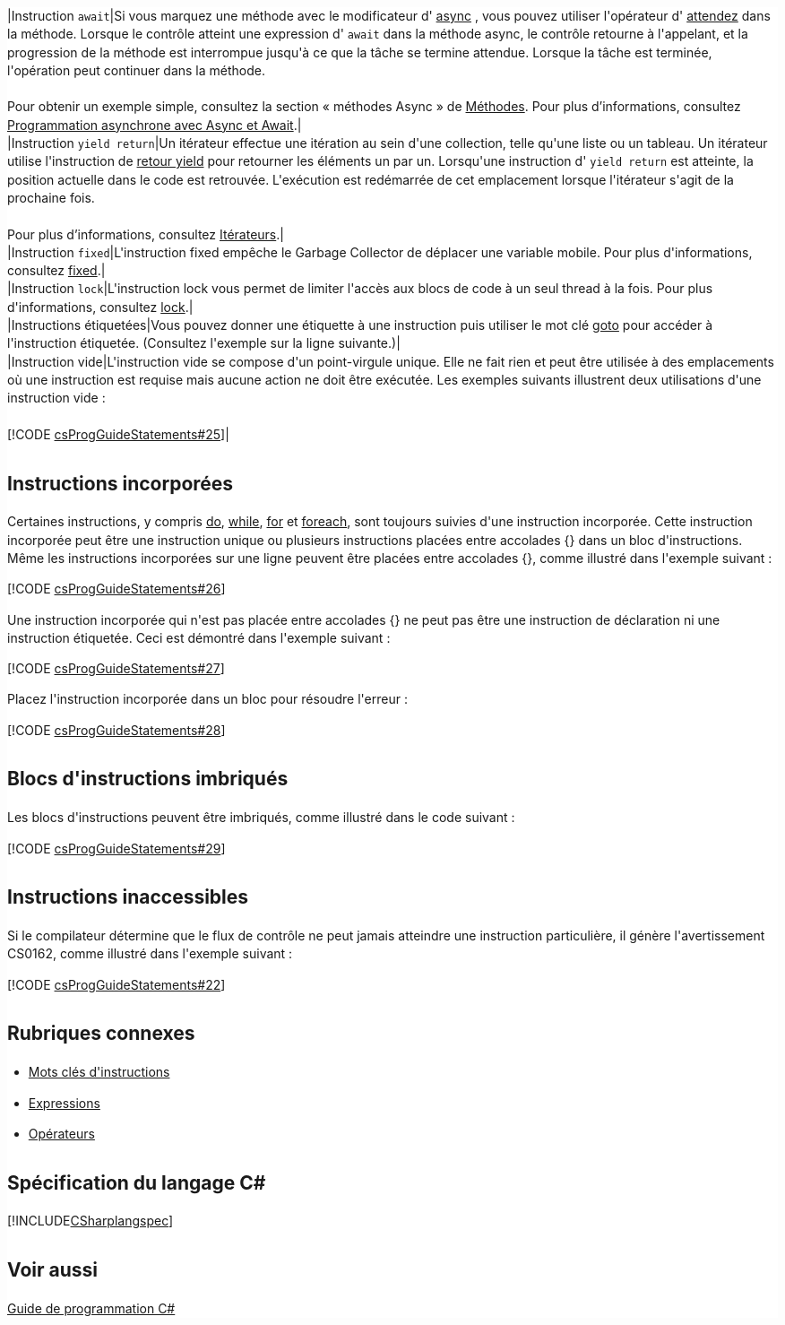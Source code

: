 |Instruction `await`|Si vous marquez une méthode avec le modificateur d' [async](../../../csharp/language-reference/keywords/async.md) , vous pouvez utiliser l'opérateur d' [attendez](../../../csharp/language-reference/keywords/await.md) dans la méthode.  Lorsque le contrôle atteint une expression d' `await` dans la méthode async, le contrôle retourne à l'appelant, et la progression de la méthode est interrompue jusqu'à ce que la tâche se termine attendue.  Lorsque la tâche est terminée, l'opération peut continuer dans la méthode.<br /><br /> Pour obtenir un exemple simple, consultez la section « méthodes Async » de [Méthodes](../../../csharp/programming-guide/classes-and-structs/methods.md).  Pour plus d’informations, consultez [Programmation asynchrone avec Async et Await](../Topic/Asynchronous%20Programming%20with%20Async%20and%20Await%20\(C%23%20and%20Visual%20Basic\).md).|  
|Instruction `yield return`|Un itérateur effectue une itération au sein d'une collection, telle qu'une liste ou un tableau.  Un itérateur utilise l'instruction de [retour yield](../../../csharp/language-reference/keywords/yield.md) pour retourner les éléments un par un.  Lorsqu'une instruction d' `yield return` est atteinte, la position actuelle dans le code est retrouvée.  L'exécution est redémarrée de cet emplacement lorsque l'itérateur s'agit de la prochaine fois.<br /><br /> Pour plus d’informations, consultez [Itérateurs](../Topic/Iterators%20\(C%23%20and%20Visual%20Basic\).md).|  
|Instruction `fixed`|L'instruction fixed empêche le Garbage Collector de déplacer une variable mobile.  Pour plus d'informations, consultez [fixed](../../../csharp/language-reference/keywords/fixed-statement.md).|  
|Instruction `lock`|L'instruction lock vous permet de limiter l'accès aux blocs de code à un seul thread à la fois.  Pour plus d'informations, consultez [lock](../../../csharp/language-reference/keywords/lock-statement.md).|  
|Instructions étiquetées|Vous pouvez donner une étiquette à une instruction puis utiliser le mot clé [goto](../../../csharp/language-reference/keywords/goto.md) pour accéder à l'instruction étiquetée.  \(Consultez l'exemple sur la ligne suivante.\)|  
|Instruction vide|L'instruction vide se compose d'un point\-virgule unique.  Elle ne fait rien et peut être utilisée à des emplacements où une instruction est requise mais aucune action ne doit être exécutée.  Les exemples suivants illustrent deux utilisations d'une instruction vide :<br /><br /> [!CODE [csProgGuideStatements#25](../CodeSnippet/VS_Snippets_VBCSharp/csProgGuideStatements#25)]|  
  
## Instructions incorporées  
 Certaines instructions, y compris [do](../../../csharp/language-reference/keywords/do.md), [while](../../../csharp/language-reference/keywords/while.md), [for](../../../csharp/language-reference/keywords/for.md) et [foreach](../../../csharp/language-reference/keywords/foreach-in.md), sont toujours suivies d'une instruction incorporée.  Cette instruction incorporée peut être une instruction unique ou plusieurs instructions placées entre accolades {} dans un bloc d'instructions.  Même les instructions incorporées sur une ligne peuvent être placées entre accolades {}, comme illustré dans l'exemple suivant :  
  
 [!CODE [csProgGuideStatements#26](../CodeSnippet/VS_Snippets_VBCSharp/csProgGuideStatements#26)]  
  
 Une instruction incorporée qui n'est pas placée entre accolades {} ne peut pas être une instruction de déclaration ni une instruction étiquetée.  Ceci est démontré dans l'exemple suivant :  
  
 [!CODE [csProgGuideStatements#27](../CodeSnippet/VS_Snippets_VBCSharp/csProgGuideStatements#27)]  
  
 Placez l'instruction incorporée dans un bloc pour résoudre l'erreur :  
  
 [!CODE [csProgGuideStatements#28](../CodeSnippet/VS_Snippets_VBCSharp/csProgGuideStatements#28)]  
  
## Blocs d'instructions imbriqués  
 Les blocs d'instructions peuvent être imbriqués, comme illustré dans le code suivant :  
  
 [!CODE [csProgGuideStatements#29](../CodeSnippet/VS_Snippets_VBCSharp/csProgGuideStatements#29)]  
  
## Instructions inaccessibles  
 Si le compilateur détermine que le flux de contrôle ne peut jamais atteindre une instruction particulière, il génère l'avertissement CS0162, comme illustré dans l'exemple suivant :  
  
 [!CODE [csProgGuideStatements#22](../CodeSnippet/VS_Snippets_VBCSharp/csProgGuideStatements#22)]  
  
## Rubriques connexes  
  
-   [Mots clés d'instructions](../../../csharp/language-reference/keywords/statement-keywords.md)  
  
-   [Expressions](../../../csharp/programming-guide/statements-expressions-operators/expressions.md)  
  
-   [Opérateurs](../../../csharp/programming-guide/statements-expressions-operators/operators.md)  
  
## Spécification du langage C\#  
 [!INCLUDE[CSharplangspec](../../../csharp/language-reference/keywords/includes/csharplangspec_md.md)]  
  
## Voir aussi  
 [Guide de programmation C\#](../../../csharp/programming-guide/index.md)